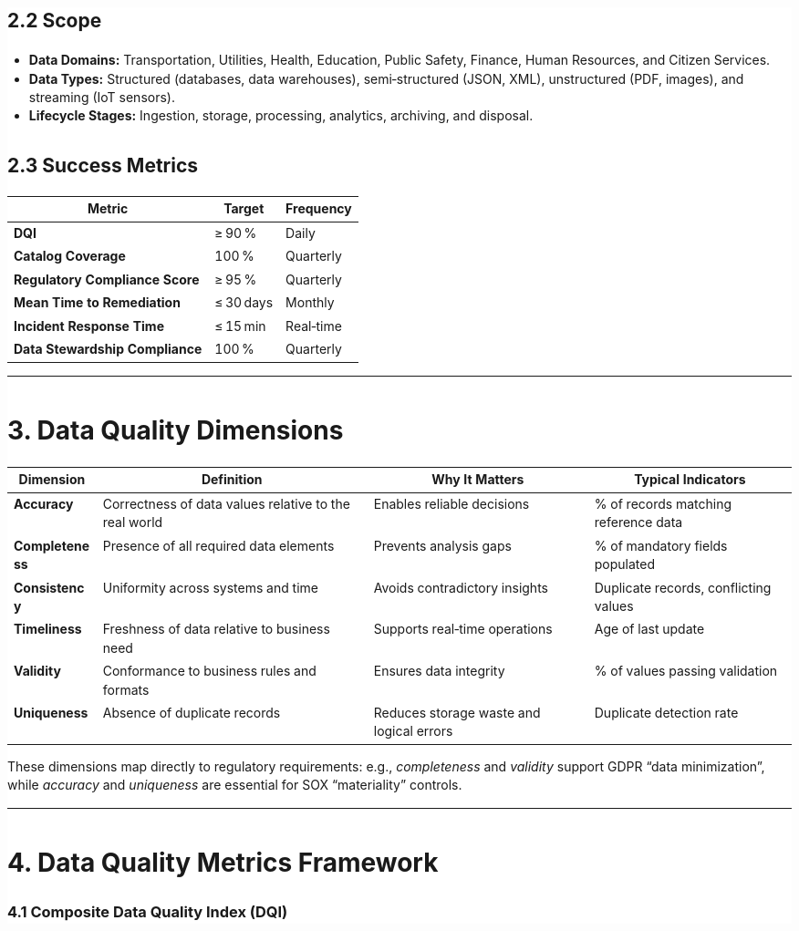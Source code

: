 ## 2.2 Scope  

- **Data Domains:** Transportation, Utilities, Health, Education, Public Safety, Finance, Human Resources, and Citizen Services.  
- **Data Types:** Structured (databases, data warehouses), semi‑structured (JSON, XML), unstructured (PDF, images), and streaming (IoT sensors).  
- **Lifecycle Stages:** Ingestion, storage, processing, analytics, archiving, and disposal.

## 2.3 Success Metrics  

| Metric | Target | Frequency |
|--------|--------|-----------|
| **DQI** | ≥ 90 % | Daily |
| **Catalog Coverage** | 100 % | Quarterly |
| **Regulatory Compliance Score** | ≥ 95 % | Quarterly |
| **Mean Time to Remediation** | ≤ 30 days | Monthly |
| **Incident Response Time** | ≤ 15 min | Real‑time |
| **Data Stewardship Compliance** | 100 % | Quarterly |

---

# 3. Data Quality Dimensions  

| Dimension | Definition | Why It Matters | Typical Indicators |
|-----------|------------|----------------|--------------------|
| **Accuracy** | Correctness of data values relative to the real world | Enables reliable decisions | % of records matching reference data |
| **Completeness** | Presence of all required data elements | Prevents analysis gaps | % of mandatory fields populated |
| **Consistency** | Uniformity across systems and time | Avoids contradictory insights | Duplicate records, conflicting values |
| **Timeliness** | Freshness of data relative to business need | Supports real‑time operations | Age of last update |
| **Validity** | Conformance to business rules and formats | Ensures data integrity | % of values passing validation |
| **Uniqueness** | Absence of duplicate records | Reduces storage waste and logical errors | Duplicate detection rate |

These dimensions map directly to regulatory requirements: e.g., *completeness* and *validity* support GDPR “data minimization”, while *accuracy* and *uniqueness* are essential for SOX “materiality” controls.

---

# 4. Data Quality Metrics Framework  

### 4.1 Composite Data Quality Index (DQI)
